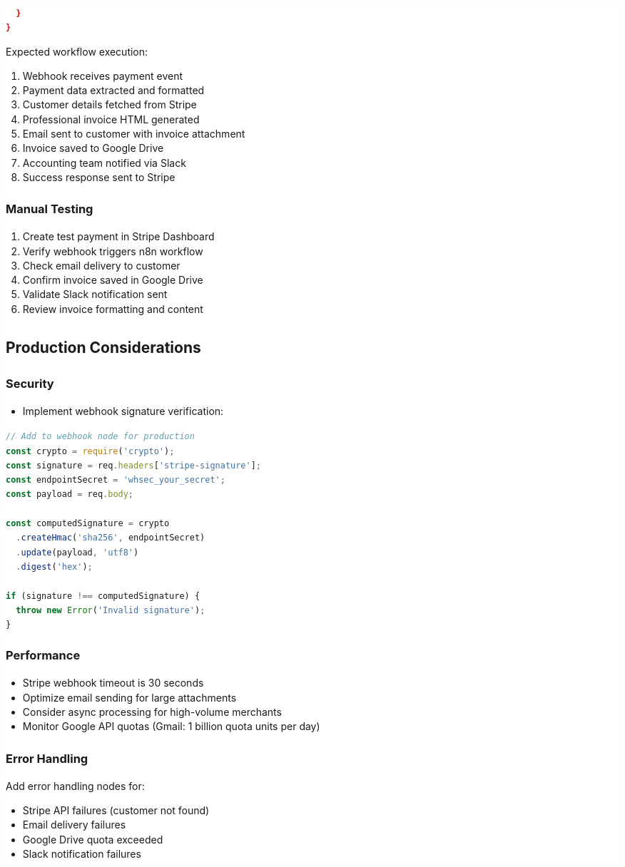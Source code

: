 ```json
  }
}
```

Expected workflow execution:
1. Webhook receives payment event
2. Payment data extracted and formatted
3. Customer details fetched from Stripe
4. Professional invoice HTML generated
5. Email sent to customer with invoice attachment
6. Invoice saved to Google Drive
7. Accounting team notified via Slack
8. Success response sent to Stripe

### Manual Testing
1. Create test payment in Stripe Dashboard
2. Verify webhook triggers n8n workflow
3. Check email delivery to customer
4. Confirm invoice saved in Google Drive
5. Validate Slack notification sent
6. Review invoice formatting and content

## Production Considerations

### Security
- Implement webhook signature verification:
```javascript
// Add to webhook node for production
const crypto = require('crypto');
const signature = req.headers['stripe-signature'];
const endpointSecret = 'whsec_your_secret';
const payload = req.body;

const computedSignature = crypto
  .createHmac('sha256', endpointSecret)
  .update(payload, 'utf8')
  .digest('hex');

if (signature !== computedSignature) {
  throw new Error('Invalid signature');
}
```

### Performance
- Stripe webhook timeout is 30 seconds
- Optimize email sending for large attachments
- Consider async processing for high-volume merchants
- Monitor Google API quotas (Gmail: 1 billion quota units per day)

### Error Handling
Add error handling nodes for:
- Stripe API failures (customer not found)
- Email delivery failures
- Google Drive quota exceeded
- Slack notification failures
